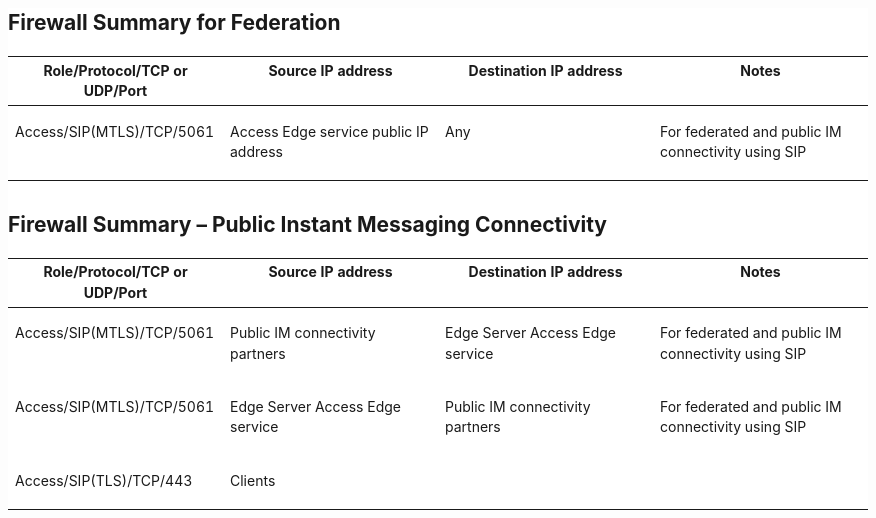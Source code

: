 
## Firewall Summary for Federation


<table>
<colgroup>
<col style="width: 25%" />
<col style="width: 25%" />
<col style="width: 25%" />
<col style="width: 25%" />
</colgroup>
<thead>
<tr class="header">
<th>Role/Protocol/TCP or UDP/Port</th>
<th>Source IP address</th>
<th>Destination IP address</th>
<th>Notes</th>
</tr>
</thead>
<tbody>
<tr class="odd">
<td><p>Access/SIP(MTLS)/TCP/5061</p></td>
<td><p>Access Edge service public IP address</p></td>
<td><p>Any</p></td>
<td><p>For federated and public IM connectivity using SIP</p></td>
</tr>
</tbody>
</table>


## Firewall Summary – Public Instant Messaging Connectivity


<table>
<colgroup>
<col style="width: 25%" />
<col style="width: 25%" />
<col style="width: 25%" />
<col style="width: 25%" />
</colgroup>
<thead>
<tr class="header">
<th>Role/Protocol/TCP or UDP/Port</th>
<th>Source IP address</th>
<th>Destination IP address</th>
<th>Notes</th>
</tr>
</thead>
<tbody>
<tr class="odd">
<td><p>Access/SIP(MTLS)/TCP/5061</p></td>
<td><p>Public IM connectivity partners</p></td>
<td><p>Edge Server Access Edge service</p></td>
<td><p>For federated and public IM connectivity using SIP</p></td>
</tr>
<tr class="even">
<td><p>Access/SIP(MTLS)/TCP/5061</p></td>
<td><p>Edge Server Access Edge service</p></td>
<td><p>Public IM connectivity partners</p></td>
<td><p>For federated and public IM connectivity using SIP</p></td>
</tr>
<tr class="odd">
<td><p>Access/SIP(TLS)/TCP/443</p></td>
<td><p>Clients</p></td>